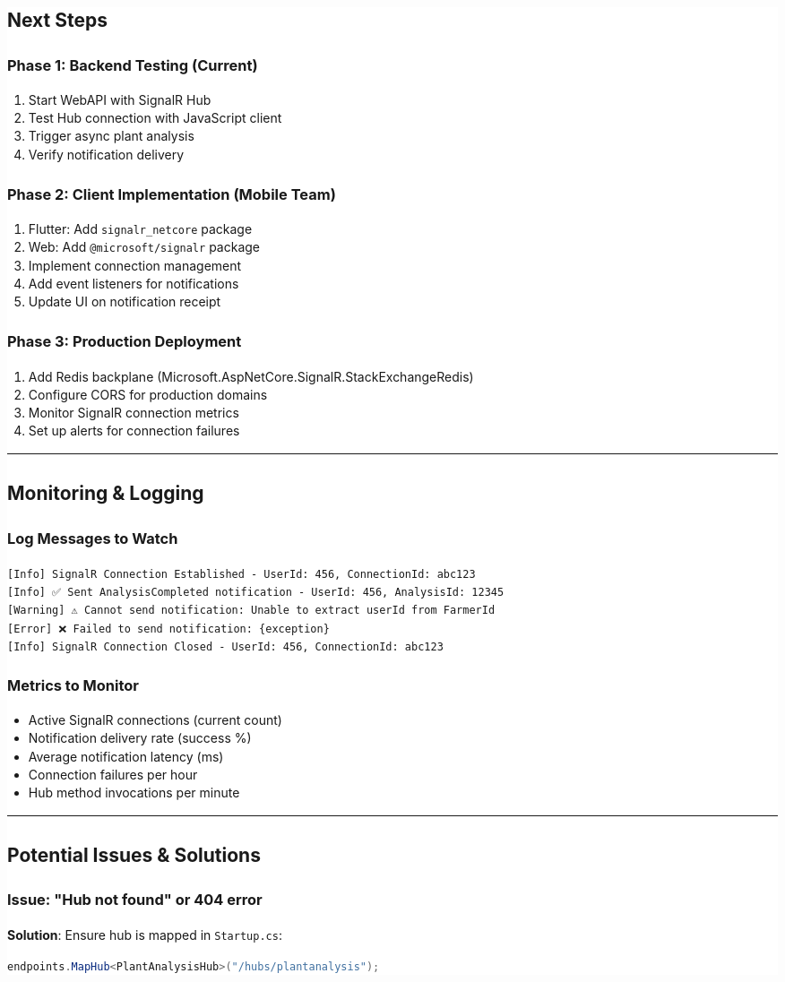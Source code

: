 
## Next Steps

### Phase 1: Backend Testing (Current)
1. Start WebAPI with SignalR Hub
2. Test Hub connection with JavaScript client
3. Trigger async plant analysis
4. Verify notification delivery

### Phase 2: Client Implementation (Mobile Team)
1. Flutter: Add `signalr_netcore` package
2. Web: Add `@microsoft/signalr` package
3. Implement connection management
4. Add event listeners for notifications
5. Update UI on notification receipt

### Phase 3: Production Deployment
1. Add Redis backplane (Microsoft.AspNetCore.SignalR.StackExchangeRedis)
2. Configure CORS for production domains
3. Monitor SignalR connection metrics
4. Set up alerts for connection failures

---

## Monitoring & Logging

### Log Messages to Watch
```
[Info] SignalR Connection Established - UserId: 456, ConnectionId: abc123
[Info] ✅ Sent AnalysisCompleted notification - UserId: 456, AnalysisId: 12345
[Warning] ⚠️ Cannot send notification: Unable to extract userId from FarmerId
[Error] ❌ Failed to send notification: {exception}
[Info] SignalR Connection Closed - UserId: 456, ConnectionId: abc123
```

### Metrics to Monitor
- Active SignalR connections (current count)
- Notification delivery rate (success %)
- Average notification latency (ms)
- Connection failures per hour
- Hub method invocations per minute

---

## Potential Issues & Solutions

### Issue: "Hub not found" or 404 error
**Solution**: Ensure hub is mapped in `Startup.cs`:
```csharp
endpoints.MapHub<PlantAnalysisHub>("/hubs/plantanalysis");
```
